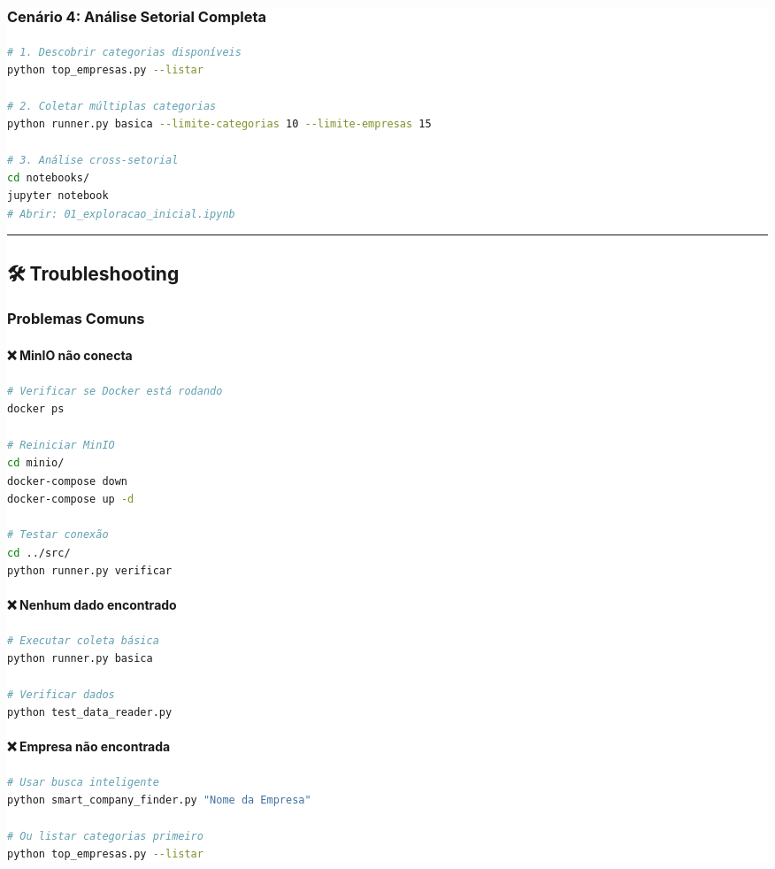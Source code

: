 ### **Cenário 4: Análise Setorial Completa**
```bash
# 1. Descobrir categorias disponíveis
python top_empresas.py --listar

# 2. Coletar múltiplas categorias
python runner.py basica --limite-categorias 10 --limite-empresas 15

# 3. Análise cross-setorial
cd notebooks/
jupyter notebook
# Abrir: 01_exploracao_inicial.ipynb
```

---

## 🛠️ Troubleshooting

### **Problemas Comuns**

#### **❌ MinIO não conecta**
```bash
# Verificar se Docker está rodando
docker ps

# Reiniciar MinIO
cd minio/
docker-compose down
docker-compose up -d

# Testar conexão
cd ../src/
python runner.py verificar
```

#### **❌ Nenhum dado encontrado**
```bash
# Executar coleta básica
python runner.py basica

# Verificar dados
python test_data_reader.py
```

#### **❌ Empresa não encontrada**
```bash
# Usar busca inteligente
python smart_company_finder.py "Nome da Empresa"

# Ou listar categorias primeiro
python top_empresas.py --listar
```
